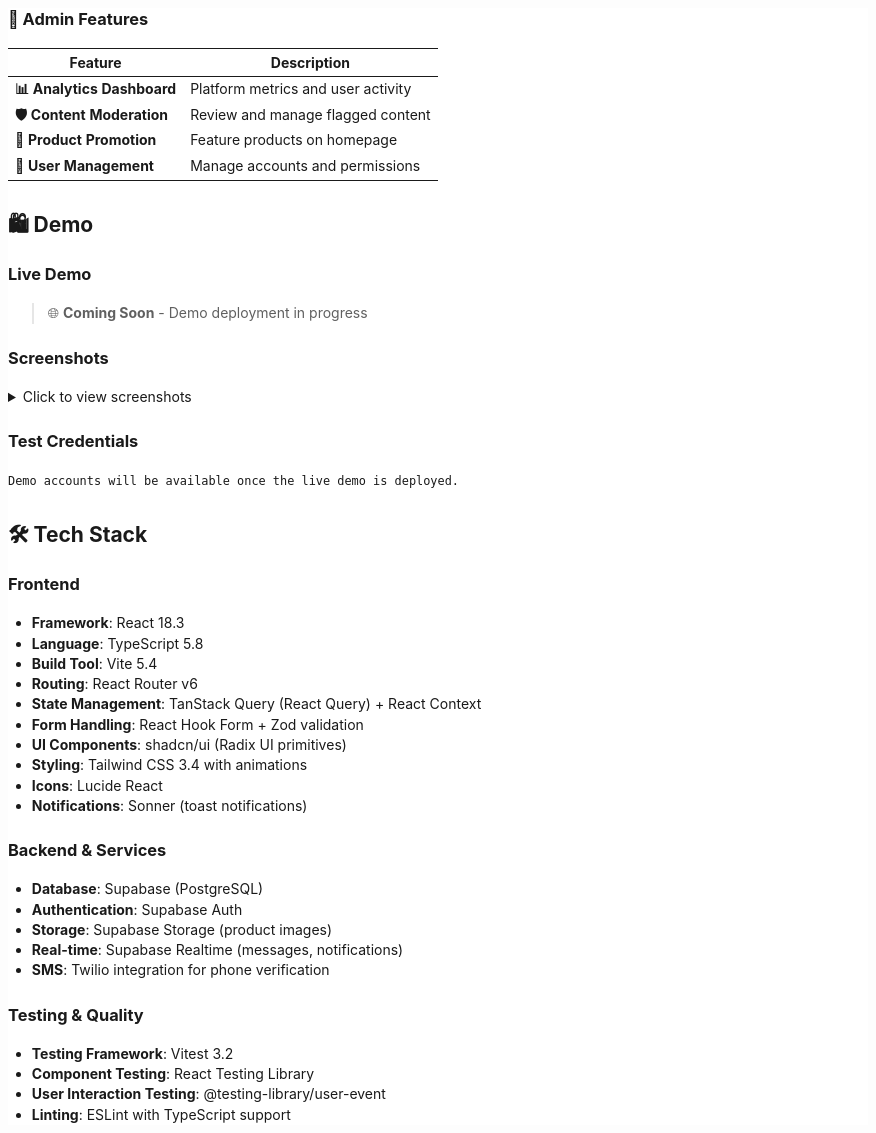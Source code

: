 ### 🔐 Admin Features
| Feature | Description |
|---------|-------------|
| **📊 Analytics Dashboard** | Platform metrics and user activity |
| **🛡️ Content Moderation** | Review and manage flagged content |
| **🎯 Product Promotion** | Feature products on homepage |
| **👥 User Management** | Manage accounts and permissions |

## 🛍️ Demo

### Live Demo
> 🌐 **Coming Soon** - Demo deployment in progress

### Screenshots

<details><summary>Click to view screenshots</summary></details>

### Test Credentials
```
Demo accounts will be available once the live demo is deployed.
```

## 🛠️ Tech Stack

### Frontend
- **Framework**: React 18.3
- **Language**: TypeScript 5.8
- **Build Tool**: Vite 5.4
- **Routing**: React Router v6
- **State Management**: TanStack Query (React Query) + React Context
- **Form Handling**: React Hook Form + Zod validation
- **UI Components**: shadcn/ui (Radix UI primitives)
- **Styling**: Tailwind CSS 3.4 with animations
- **Icons**: Lucide React
- **Notifications**: Sonner (toast notifications)

### Backend & Services
- **Database**: Supabase (PostgreSQL)
- **Authentication**: Supabase Auth
- **Storage**: Supabase Storage (product images)
- **Real-time**: Supabase Realtime (messages, notifications)
- **SMS**: Twilio integration for phone verification

### Testing & Quality
- **Testing Framework**: Vitest 3.2
- **Component Testing**: React Testing Library
- **User Interaction Testing**: @testing-library/user-event
- **Linting**: ESLint with TypeScript support
